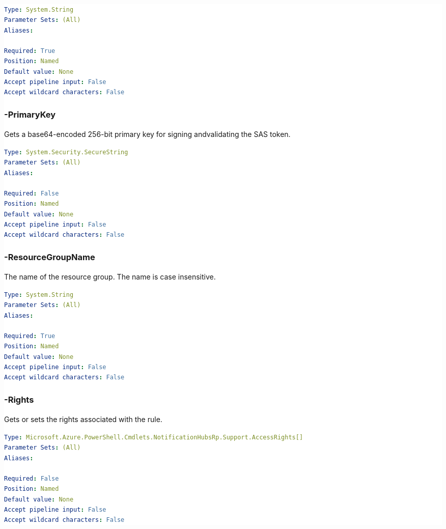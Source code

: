 ```yaml
Type: System.String
Parameter Sets: (All)
Aliases:

Required: True
Position: Named
Default value: None
Accept pipeline input: False
Accept wildcard characters: False
```

### -PrimaryKey
Gets a base64-encoded 256-bit primary key for signing andvalidating the SAS token.

```yaml
Type: System.Security.SecureString
Parameter Sets: (All)
Aliases:

Required: False
Position: Named
Default value: None
Accept pipeline input: False
Accept wildcard characters: False
```

### -ResourceGroupName
The name of the resource group.
The name is case insensitive.

```yaml
Type: System.String
Parameter Sets: (All)
Aliases:

Required: True
Position: Named
Default value: None
Accept pipeline input: False
Accept wildcard characters: False
```

### -Rights
Gets or sets the rights associated with the rule.

```yaml
Type: Microsoft.Azure.PowerShell.Cmdlets.NotificationHubsRp.Support.AccessRights[]
Parameter Sets: (All)
Aliases:

Required: False
Position: Named
Default value: None
Accept pipeline input: False
Accept wildcard characters: False
```
